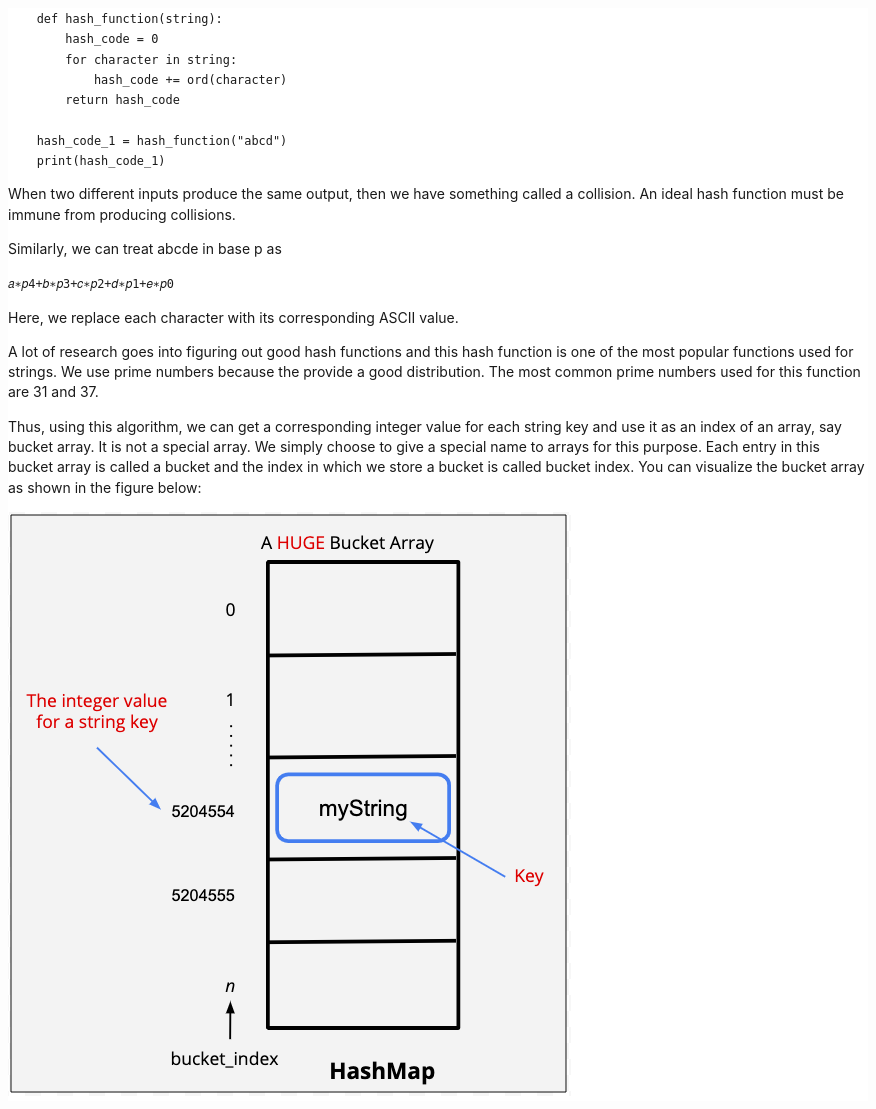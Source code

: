         def hash_function(string):
            hash_code = 0
            for character in string:
                hash_code += ord(character)
            return hash_code

        hash_code_1 = hash_function("abcd")
        print(hash_code_1)

When two different inputs produce the same output, then we have something called a collision. An ideal hash function must be immune from producing collisions.

Similarly, we can treat abcde in base p as

    𝑎∗𝑝4+𝑏∗𝑝3+𝑐∗𝑝2+𝑑∗𝑝1+𝑒∗𝑝0
 
Here, we replace each character with its corresponding ASCII value.

A lot of research goes into figuring out good hash functions and this hash function is one of the most popular functions used for strings. We use prime numbers because the provide a good distribution. The most common prime numbers used for this function are 31 and 37.

Thus, using this algorithm, we can get a corresponding integer value for each string key and use it as an index of an array, say bucket array. It is not a special array. We simply choose to give a special name to arrays for this purpose. Each entry in this bucket array is called a bucket and the index in which we store a bucket is called bucket index. You can visualize the bucket array as shown in the figure below:

![Hash_bucket](/Data_Structure_Algorithms\images\hash_bucket.png)
